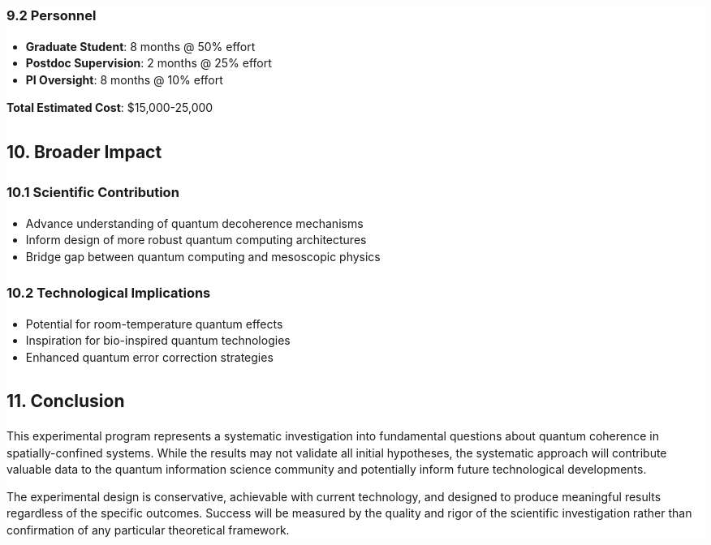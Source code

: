 ### 9.2 Personnel
- **Graduate Student**: 8 months @ 50% effort
- **Postdoc Supervision**: 2 months @ 25% effort
- **PI Oversight**: 8 months @ 10% effort

**Total Estimated Cost**: $15,000-25,000

## 10. Broader Impact

### 10.1 Scientific Contribution
- Advance understanding of quantum decoherence mechanisms
- Inform design of more robust quantum computing architectures
- Bridge gap between quantum computing and mesoscopic physics

### 10.2 Technological Implications
- Potential for room-temperature quantum effects
- Inspiration for bio-inspired quantum technologies
- Enhanced quantum error correction strategies

## 11. Conclusion

This experimental program represents a systematic investigation into fundamental questions about quantum coherence in spatially-confined systems. While the results may not validate all initial hypotheses, the systematic approach will contribute valuable data to the quantum information science community and potentially inform future technological developments.

The experimental design is conservative, achievable with current technology, and designed to produce meaningful results regardless of the specific outcomes. Success will be measured by the quality and rigor of the scientific investigation rather than confirmation of any particular theoretical framework. 
